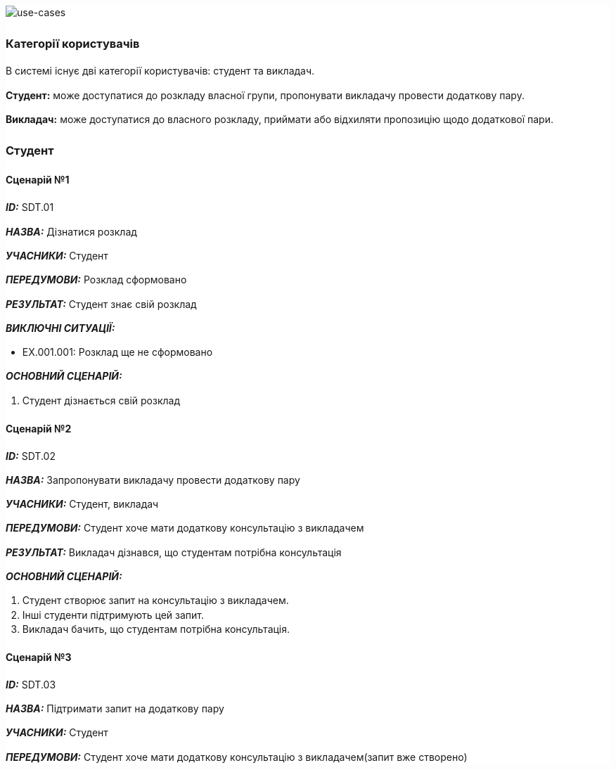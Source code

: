 ![use-cases](http://www.plantuml.com/plantuml/proxy?cache=no&src=https://raw.githubusercontent.com/drewg3r/boar/master/src/uml/buisness-use-cases.puml)

### Категорії користувачів

В системі існує дві категорії користувачів: студент та викладач.

**Студент:** може доступатися до розкладу власної групи, пропонувати викладачу провести додаткову пару.

**Викладач:** може доступатися до власного розкладу, приймати або відхиляти пропозицію щодо додаткової пари.

### Студент

#### Сценарій №1

***ID:*** SDT.01
       
***НАЗВА:*** Дізнатися розклад

***УЧАСНИКИ:*** Студент

***ПЕРЕДУМОВИ:*** Розклад сформовано

***РЕЗУЛЬТАТ:*** Студент знає свій розклад

***ВИКЛЮЧНІ СИТУАЦІЇ:***
 - EХ.001.001: Розклад ще не сформовано 

***ОСНОВНИЙ СЦЕНАРІЙ:*** 
1. Студент дізнається свій розклад


#### Сценарій №2

***ID:*** SDT.02
       
***НАЗВА:*** Запропонувати викладачу провести додаткову пару

***УЧАСНИКИ:*** Студент, викладач

***ПЕРЕДУМОВИ:*** Студент хоче мати додаткову консультацію з викладачем

***РЕЗУЛЬТАТ:*** Викладач дізнався, що студентам потрібна консультація

***ОСНОВНИЙ СЦЕНАРІЙ:*** 
1. Студент створює запит на консультацію з викладачем.
2. Інші студенти підтримують цей запит.
3. Викладач бачить, що студентам потрібна консультація.


#### Сценарій №3

***ID:*** SDT.03
       
***НАЗВА:*** Підтримати запит на додаткову пару

***УЧАСНИКИ:*** Студент

***ПЕРЕДУМОВИ:*** Студент хоче мати додаткову консультацію з викладачем(запит вже створено)
